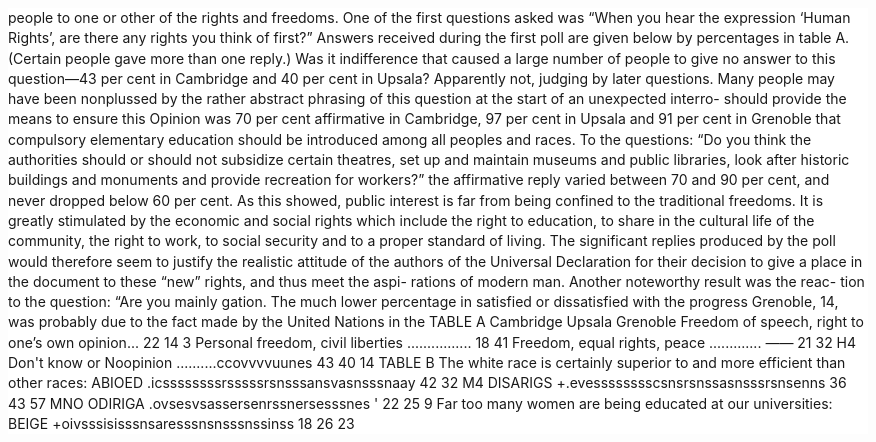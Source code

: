 people to one or other of the rights and 
freedoms. 
One of the first questions asked was 
“When you hear the expression ‘Human 
Rights’, are there any rights you think of 
first?” Answers received during the first 
poll are given below by percentages in 
table A. (Certain people gave more than 
one reply.) 
Was it indifference that caused a large 
number of people to give no answer to 
this question—43 per cent in Cambridge 
and 40 per cent in Upsala? Apparently 
not, judging by later questions. Many 
people may have been nonplussed by the 
rather abstract phrasing of this question 
at the start of an unexpected interro- 
should provide the means to ensure this 
Opinion was 70 per cent affirmative in 
Cambridge, 97 per cent in Upsala and 
91 per cent in Grenoble that compulsory 
elementary education should be introduced 
among all peoples and races. To the 
questions: “Do you think the authorities 
should or should not subsidize certain 
theatres, set up and maintain museums 
and public libraries, look after historic 
buildings and monuments and provide 
recreation for workers?” the affirmative 
reply varied between 70 and 90 per cent, 
and never dropped below 60 per cent. 
As this showed, public interest is far 
from being confined to the traditional 
freedoms. It is greatly stimulated by the 
economic and social rights which include 
the right to education, to share in the 
cultural life of the community, the right 
to work, to social security and to a proper 
standard of living. 
The significant replies produced by the 
poll would therefore seem to justify the 
realistic attitude of the authors of the 
Universal Declaration for their decision 
to give a place in the document to these 
“new” rights, and thus meet the aspi- 
rations of modern man. 
Another noteworthy result was the reac- 
tion to the question: “Are you mainly 
gation. The much lower percentage in satisfied or dissatisfied with the progress 
Grenoble, 14, was probably due to the fact made by the United Nations in the 
TABLE A Cambridge Upsala Grenoble 
Freedom of speech, right to one’s own opinion... 22 14 3 
Personal freedom, civil liberties ................ 18 41 
Freedom, equal rights, peace ............. _—_— 21 32 H4 
Don't know or Noopinion ..........ccovvvvuunes 43 40 14 
TABLE B 
The white race is certainly superior to and more 
efficient than other races: 
ABIOED .icssssssssrsssssrsnsssansvasnsssnaay 42 32 M4 
DISARIGS +.evesssssssscsnsrsnssasnsssrsnsenns 36 43 57 
MNO ODIRIGA .ovsesvsassersenrssnersesssnes ' 22 25 9 
Far too many women are being educated at our 
universities: 
BEIGE +oivsssisisssnsaresssnsnsssnssinss 18 26 23 